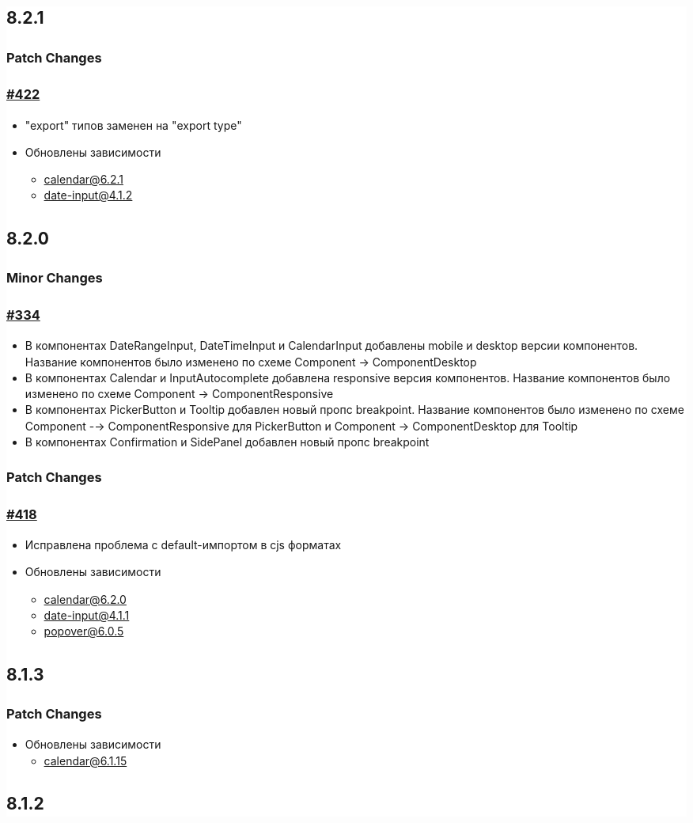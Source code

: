 ## 8.2.1

### Patch Changes

### [#422](https://github.com/core-ds/core-components/pull/422)

- "export" типов заменен на "export type"

- Обновлены зависимости
    - calendar@6.2.1
    - date-input@4.1.2

## 8.2.0

### Minor Changes

### [#334](https://github.com/core-ds/core-components/pull/334)

- В компонентах DateRangeInput, DateTimeInput и CalendarInput добавлены mobile и desktop версии компонентов. Название компонентов было изменено по схеме Component → ComponentDesktop
- В компонентах Calendar и InputAutocomplete добавлена responsive версия компонентов. Название компонентов было изменено по схеме Component → ComponentResponsive<br />
- В компонентах PickerButton и Tooltip добавлен новый пропс breakpoint. Название компонентов было изменено по схеме Component -→ ComponentResponsive для PickerButton и Component → ComponentDesktop для Tooltip<br />
- В компонентах Confirmation и SidePanel добавлен новый пропс breakpoint<br />

### Patch Changes

### [#418](https://github.com/core-ds/core-components/pull/418)

- Исправлена проблема с default-импортом в cjs форматах

- Обновлены зависимости
    - calendar@6.2.0
    - date-input@4.1.1
    - popover@6.0.5

## 8.1.3

### Patch Changes

- Обновлены зависимости
    - calendar@6.1.15

## 8.1.2
